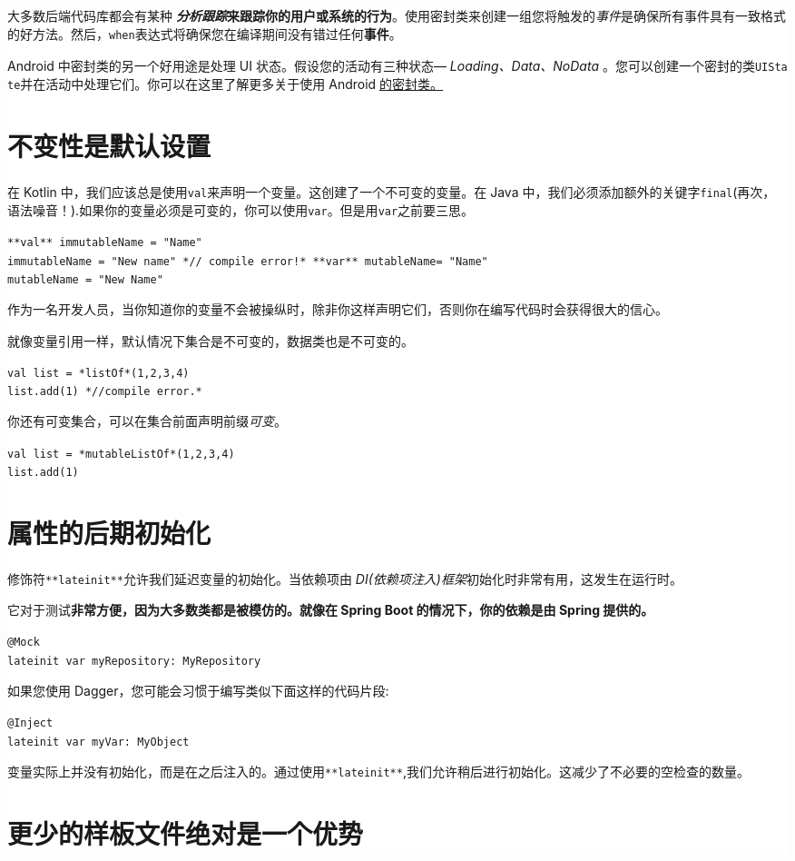 大多数后端代码库都会有某种 ***分析跟踪*来跟踪你的用户或系统的行为**。使用密封类来创建一组您将触发的*事件*是确保所有事件具有一致格式的好方法。然后，`when`表达式将确保您在编译期间没有错过任何**事件**。

Android 中密封类的另一个好用途是处理 UI 状态。假设您的活动有三种状态— *Loading、Data、NoData* 。您可以创建一个密封的类`UIState`并在活动中处理它们。你可以在这里了解更多关于使用 Android [的密封类。](https://engineering.udacity.com/simplifying-ui-states-with-kotlin-sealed-classes-and-databinding-2128112d0631)

# 不变性是默认设置

在 Kotlin 中，我们应该总是使用`val`来声明一个变量。这创建了一个不可变的变量。在 Java 中，我们必须添加额外的关键字`final`(再次，语法噪音！).如果你的变量必须是可变的，你可以使用`var`。但是用`var`之前要三思。

```
**val** immutableName = "Name"
immutableName = "New name" *// compile error!* **var** mutableName= "Name"
mutableName = "New Name"
```

作为一名开发人员，当你知道你的变量不会被操纵时，除非你这样声明它们，否则你在编写代码时会获得很大的信心。

就像变量引用一样，默认情况下集合是不可变的，数据类也是不可变的。

```
val list = *listOf*(1,2,3,4) 
list.add(1) *//compile error.*
```

你还有可变集合，可以在集合前面声明前缀*可变*。

```
val list = *mutableListOf*(1,2,3,4)
list.add(1)
```

# 属性的后期初始化

修饰符`**lateinit**`允许我们延迟变量的初始化。当依赖项由 *DI(依赖项注入)框架*初始化时非常有用，这发生在运行时。

它对于测试**非常方便，因为大多数类都是被模仿的。就像在 Spring Boot 的情况下，你的依赖是由 Spring 提供的。**

```
@Mock
lateinit var myRepository: MyRepository
```

如果您使用 Dagger，您可能会习惯于编写类似下面这样的代码片段:

```
@Inject
lateinit var myVar: MyObject
```

变量实际上并没有初始化，而是在之后注入的。通过使用`**lateinit**`,我们允许稍后进行初始化。这减少了不必要的空检查的数量。

# 更少的样板文件绝对是一个优势
